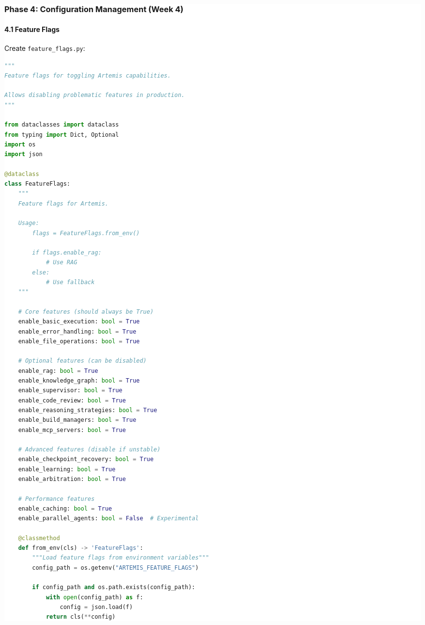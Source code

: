 ### Phase 4: Configuration Management (Week 4)

#### 4.1 Feature Flags

Create `feature_flags.py`:

```python
"""
Feature flags for toggling Artemis capabilities.

Allows disabling problematic features in production.
"""

from dataclasses import dataclass
from typing import Dict, Optional
import os
import json

@dataclass
class FeatureFlags:
    """
    Feature flags for Artemis.

    Usage:
        flags = FeatureFlags.from_env()

        if flags.enable_rag:
            # Use RAG
        else:
            # Use fallback
    """

    # Core features (should always be True)
    enable_basic_execution: bool = True
    enable_error_handling: bool = True
    enable_file_operations: bool = True

    # Optional features (can be disabled)
    enable_rag: bool = True
    enable_knowledge_graph: bool = True
    enable_supervisor: bool = True
    enable_code_review: bool = True
    enable_reasoning_strategies: bool = True
    enable_build_managers: bool = True
    enable_mcp_servers: bool = True

    # Advanced features (disable if unstable)
    enable_checkpoint_recovery: bool = True
    enable_learning: bool = True
    enable_arbitration: bool = True

    # Performance features
    enable_caching: bool = True
    enable_parallel_agents: bool = False  # Experimental

    @classmethod
    def from_env(cls) -> 'FeatureFlags':
        """Load feature flags from environment variables"""
        config_path = os.getenv("ARTEMIS_FEATURE_FLAGS")

        if config_path and os.path.exists(config_path):
            with open(config_path) as f:
                config = json.load(f)
            return cls(**config)
```